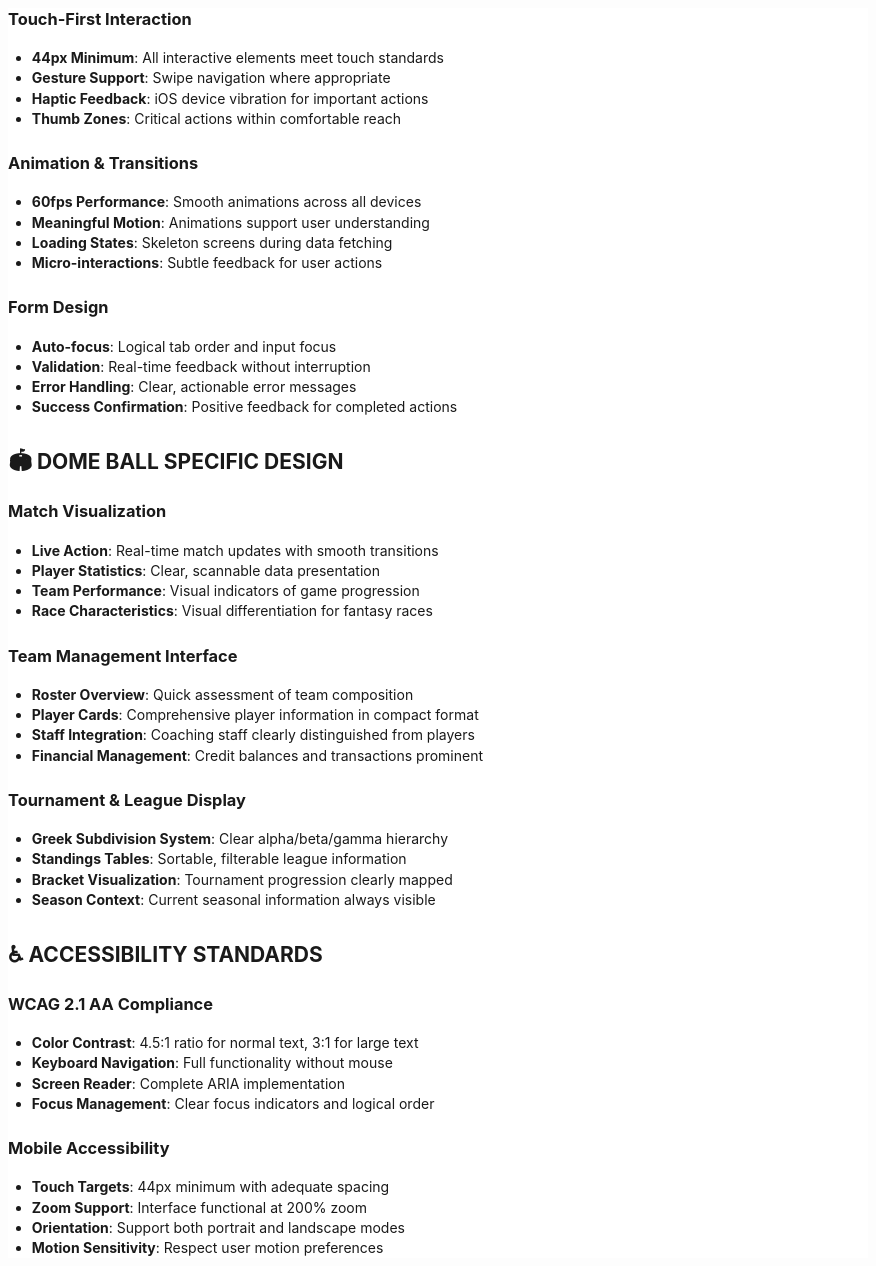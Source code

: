 ### **Touch-First Interaction**
- **44px Minimum**: All interactive elements meet touch standards
- **Gesture Support**: Swipe navigation where appropriate
- **Haptic Feedback**: iOS device vibration for important actions
- **Thumb Zones**: Critical actions within comfortable reach

### **Animation & Transitions**
- **60fps Performance**: Smooth animations across all devices
- **Meaningful Motion**: Animations support user understanding
- **Loading States**: Skeleton screens during data fetching
- **Micro-interactions**: Subtle feedback for user actions

### **Form Design**
- **Auto-focus**: Logical tab order and input focus
- **Validation**: Real-time feedback without interruption
- **Error Handling**: Clear, actionable error messages
- **Success Confirmation**: Positive feedback for completed actions

## 🏟️ DOME BALL SPECIFIC DESIGN

### **Match Visualization**
- **Live Action**: Real-time match updates with smooth transitions
- **Player Statistics**: Clear, scannable data presentation
- **Team Performance**: Visual indicators of game progression
- **Race Characteristics**: Visual differentiation for fantasy races

### **Team Management Interface**
- **Roster Overview**: Quick assessment of team composition
- **Player Cards**: Comprehensive player information in compact format
- **Staff Integration**: Coaching staff clearly distinguished from players
- **Financial Management**: Credit balances and transactions prominent

### **Tournament & League Display**
- **Greek Subdivision System**: Clear alpha/beta/gamma hierarchy
- **Standings Tables**: Sortable, filterable league information
- **Bracket Visualization**: Tournament progression clearly mapped
- **Season Context**: Current seasonal information always visible

## ♿ ACCESSIBILITY STANDARDS

### **WCAG 2.1 AA Compliance**
- **Color Contrast**: 4.5:1 ratio for normal text, 3:1 for large text
- **Keyboard Navigation**: Full functionality without mouse
- **Screen Reader**: Complete ARIA implementation
- **Focus Management**: Clear focus indicators and logical order

### **Mobile Accessibility**
- **Touch Targets**: 44px minimum with adequate spacing
- **Zoom Support**: Interface functional at 200% zoom
- **Orientation**: Support both portrait and landscape modes
- **Motion Sensitivity**: Respect user motion preferences
